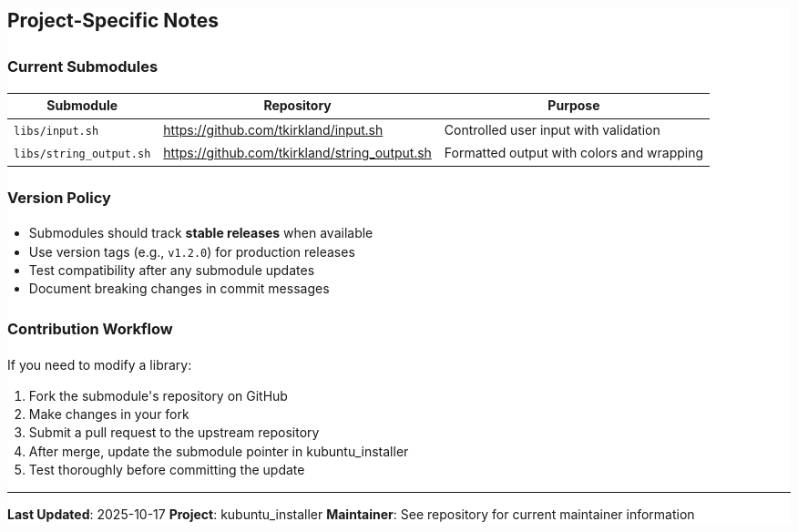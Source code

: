 ## Project-Specific Notes

### Current Submodules

| Submodule | Repository | Purpose |
|-----------|------------|---------|
| `libs/input.sh` | https://github.com/tkirkland/input.sh | Controlled user input with validation |
| `libs/string_output.sh` | https://github.com/tkirkland/string_output.sh | Formatted output with colors and wrapping |

### Version Policy

- Submodules should track **stable releases** when available
- Use version tags (e.g., `v1.2.0`) for production releases
- Test compatibility after any submodule updates
- Document breaking changes in commit messages

### Contribution Workflow

If you need to modify a library:

1. Fork the submodule's repository on GitHub
2. Make changes in your fork
3. Submit a pull request to the upstream repository
4. After merge, update the submodule pointer in kubuntu_installer
5. Test thoroughly before committing the update

---

**Last Updated**: 2025-10-17
**Project**: kubuntu_installer
**Maintainer**: See repository for current maintainer information

